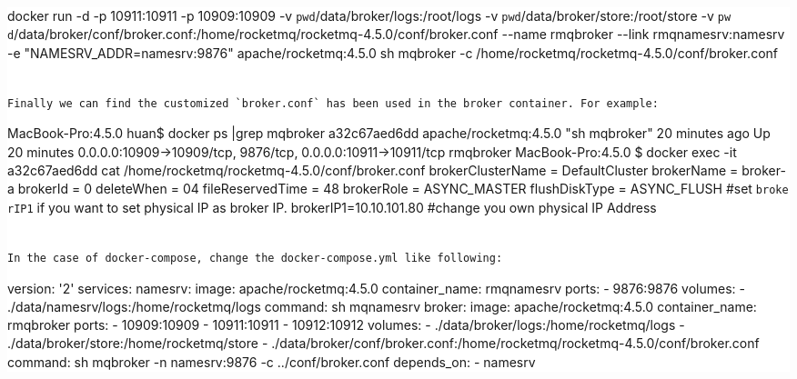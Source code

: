 docker run -d -p 10911:10911 -p 10909:10909 -v `pwd`/data/broker/logs:/root/logs -v `pwd`/data/broker/store:/root/store -v `pwd`/data/broker/conf/broker.conf:/home/rocketmq/rocketmq-4.5.0/conf/broker.conf --name rmqbroker --link rmqnamesrv:namesrv -e "NAMESRV_ADDR=namesrv:9876" apache/rocketmq:4.5.0 sh mqbroker -c /home/rocketmq/rocketmq-4.5.0/conf/broker.conf

```

Finally we can find the customized `broker.conf` has been used in the broker container. For example:

```
MacBook-Pro:4.5.0 huan$ docker ps |grep mqbroker
a32c67aed6dd        apache/rocketmq:4.5.0   "sh mqbroker"       20 minutes ago      Up 20 minutes       0.0.0.0:10909->10909/tcp, 9876/tcp, 0.0.0.0:10911->10911/tcp   rmqbroker
MacBook-Pro:4.5.0 $ docker exec -it a32c67aed6dd cat /home/rocketmq/rocketmq-4.5.0/conf/broker.conf
brokerClusterName = DefaultCluster
brokerName = broker-a
brokerId = 0
deleteWhen = 04
fileReservedTime = 48
brokerRole = ASYNC_MASTER
flushDiskType = ASYNC_FLUSH
#set `brokerIP1` if you want to set physical IP as broker IP.
brokerIP1=10.10.101.80 #change you own physical IP Address

```

In the case of docker-compose, change the docker-compose.yml like following:
```
version: '2'
services:
  namesrv:
    image: apache/rocketmq:4.5.0
    container_name: rmqnamesrv
    ports:
      - 9876:9876
    volumes:
      - ./data/namesrv/logs:/home/rocketmq/logs
    command: sh mqnamesrv
  broker:
    image: apache/rocketmq:4.5.0
    container_name: rmqbroker
    ports:
      - 10909:10909
      - 10911:10911
      - 10912:10912
    volumes:
      - ./data/broker/logs:/home/rocketmq/logs
      - ./data/broker/store:/home/rocketmq/store
      - ./data/broker/conf/broker.conf:/home/rocketmq/rocketmq-4.5.0/conf/broker.conf
    command: sh mqbroker -n namesrv:9876 -c ../conf/broker.conf
    depends_on:
      - namesrv
